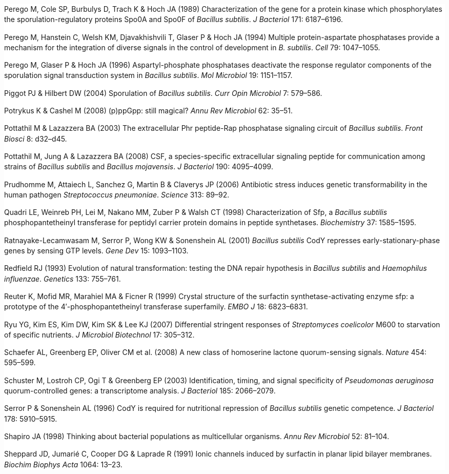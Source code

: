 Perego M, Cole SP, Burbulys D, Trach K & Hoch JA (1989) Characterization of the gene for a protein kinase which phosphorylates the sporulation-regulatory proteins Spo0A and Spo0F of *Bacillus subtilis*. *J Bacteriol* 171: 6187–6196.

Perego M, Hanstein C, Welsh KM, Djavakhishvili T, Glaser P & Hoch JA (1994) Multiple protein-aspartate phosphatases provide a mechanism for the integration of diverse signals in the control of development in *B. subtilis*. *Cell* 79: 1047–1055.

Perego M, Glaser P & Hoch JA (1996) Aspartyl-phosphate phosphatases deactivate the response regulator components of the sporulation signal transduction system in *Bacillus subtilis*. *Mol Microbiol* 19: 1151–1157.

Piggot PJ & Hilbert DW (2004) Sporulation of *Bacillus subtilis*. *Curr Opin Microbiol* 7: 579–586.

Potrykus K & Cashel M (2008) (p)ppGpp: still magical? *Annu Rev Microbiol* 62: 35–51.

Pottathil M & Lazazzera BA (2003) The extracellular Phr peptide-Rap phosphatase signaling circuit of *Bacillus subtilis*. *Front Biosci* 8: d32–d45.

Pottathil M, Jung A & Lazazzera BA (2008) CSF, a species-specific extracellular signaling peptide for communication among strains of *Bacillus subtilis* and *Bacillus mojavensis*. *J Bacteriol* 190: 4095–4099.

Prudhomme M, Attaiech L, Sanchez G, Martin B & Claverys JP (2006) Antibiotic stress induces genetic transformability in the human pathogen *Streptococcus pneumoniae*. *Science* 313: 89–92.

Quadri LE, Weinreb PH, Lei M, Nakano MM, Zuber P & Walsh CT (1998) Characterization of Sfp, a *Bacillus subtilis* phosphopantetheinyl transferase for peptidyl carrier protein domains in peptide synthetases. *Biochemistry* 37: 1585–1595.

Ratnayake-Lecamwasam M, Serror P, Wong KW & Sonenshein AL (2001) *Bacillus subtilis* CodY represses early-stationary-phase genes by sensing GTP levels. *Gene Dev* 15: 1093–1103.

Redfield RJ (1993) Evolution of natural transformation: testing the DNA repair hypothesis in *Bacillus subtilis* and *Haemophilus influenzae*. *Genetics* 133: 755–761.

Reuter K, Mofid MR, Marahiel MA & Ficner R (1999) Crystal structure of the surfactin synthetase-activating enzyme sfp: a prototype of the 4′-phosphopantetheinyl transferase superfamily. *EMBO J* 18: 6823–6831.

Ryu YG, Kim ES, Kim DW, Kim SK & Lee KJ (2007) Differential stringent responses of *Streptomyces coelicolor* M600 to starvation of specific nutrients. *J Microbiol Biotechnol* 17: 305–312.

Schaefer AL, Greenberg EP, Oliver CM et al. (2008) A new class of homoserine lactone quorum-sensing signals. *Nature* 454: 595–599.

Schuster M, Lostroh CP, Ogi T & Greenberg EP (2003) Identification, timing, and signal specificity of *Pseudomonas aeruginosa* quorum-controlled genes: a transcriptome analysis. *J Bacteriol* 185: 2066–2079.

Serror P & Sonenshein AL (1996) CodY is required for nutritional repression of *Bacillus subtilis* genetic competence. *J Bacteriol* 178: 5910–5915.


Shapiro JA (1998) Thinking about bacterial populations as multicellular organisms. *Annu Rev Microbiol* 52: 81–104.

Sheppard JD, Jumarié C, Cooper DG & Laprade R (1991) Ionic channels induced by surfactin in planar lipid bilayer membranes. *Biochim Biophys Acta* 1064: 13–23.
